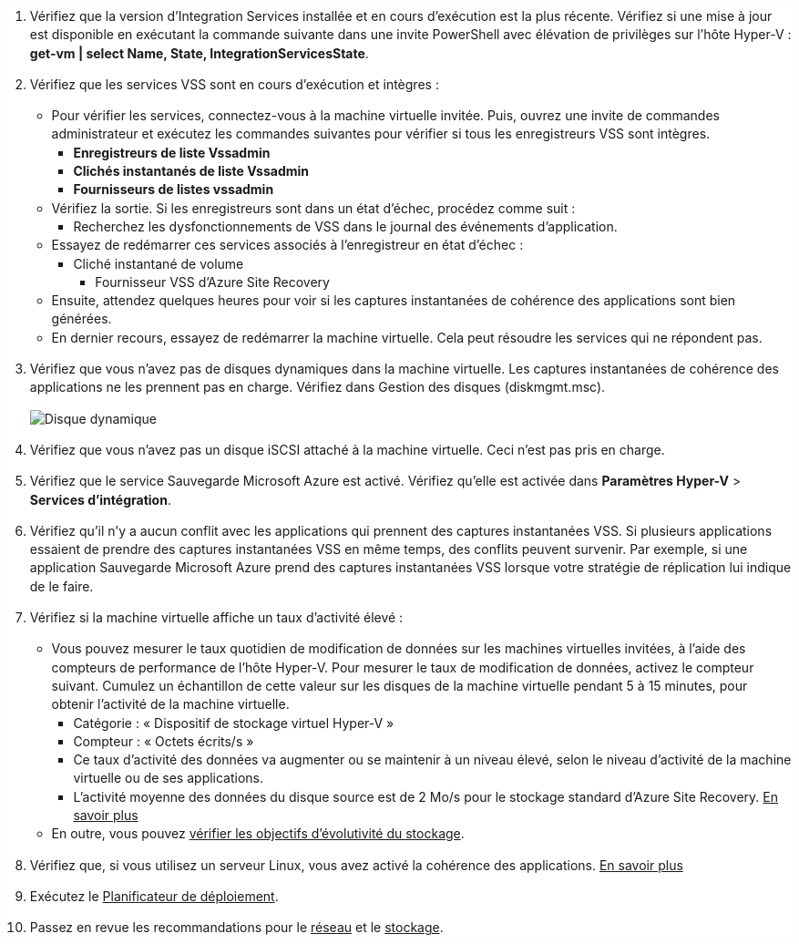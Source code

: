 1. Vérifiez que la version d’Integration Services installée et en cours d’exécution est la plus récente.  Vérifiez si une mise à jour est disponible en exécutant la commande suivante dans une invite PowerShell avec élévation de privilèges sur l’hôte Hyper-V : **get-vm | select Name, State, IntegrationServicesState**.
2. Vérifiez que les services VSS sont en cours d’exécution et intègres :
   - Pour vérifier les services, connectez-vous à la machine virtuelle invitée. Puis, ouvrez une invite de commandes administrateur et exécutez les commandes suivantes pour vérifier si tous les enregistreurs VSS sont intègres.
       - **Enregistreurs de liste Vssadmin**
       - **Clichés instantanés de liste Vssadmin**
       - **Fournisseurs de listes vssadmin**
   - Vérifiez la sortie. Si les enregistreurs sont dans un état d’échec, procédez comme suit :
       - Recherchez les dysfonctionnements de VSS dans le journal des événements d’application.
   - Essayez de redémarrer ces services associés à l’enregistreur en état d’échec :
     - Cliché instantané de volume
       - Fournisseur VSS d’Azure Site Recovery
   - Ensuite, attendez quelques heures pour voir si les captures instantanées de cohérence des applications sont bien générées.
   - En dernier recours, essayez de redémarrer la machine virtuelle. Cela peut résoudre les services qui ne répondent pas.
3. Vérifiez que vous n’avez pas de disques dynamiques dans la machine virtuelle. Les captures instantanées de cohérence des applications ne les prennent pas en charge. Vérifiez dans Gestion des disques (diskmgmt.msc).

    ![Disque dynamique](media/hyper-v-azure-troubleshoot/dynamic-disk.png)
    
4. Vérifiez que vous n’avez pas un disque iSCSI attaché à la machine virtuelle. Ceci n’est pas pris en charge.
5. Vérifiez que le service Sauvegarde Microsoft Azure est activé. Vérifiez qu’elle est activée dans **Paramètres Hyper-V** > **Services d’intégration**.
6. Vérifiez qu’il n’y a aucun conflit avec les applications qui prennent des captures instantanées VSS. Si plusieurs applications essaient de prendre des captures instantanées VSS en même temps, des conflits peuvent survenir. Par exemple, si une application Sauvegarde Microsoft Azure prend des captures instantanées VSS lorsque votre stratégie de réplication lui indique de le faire.   
7. Vérifiez si la machine virtuelle affiche un taux d’activité élevé :
    - Vous pouvez mesurer le taux quotidien de modification de données sur les machines virtuelles invitées, à l’aide des compteurs de performance de l’hôte Hyper-V. Pour mesurer le taux de modification de données, activez le compteur suivant. Cumulez un échantillon de cette valeur sur les disques de la machine virtuelle pendant 5 à 15 minutes, pour obtenir l’activité de la machine virtuelle.
        - Catégorie : « Dispositif de stockage virtuel Hyper-V »
        - Compteur : « Octets écrits/s »</br>
        - Ce taux d’activité des données va augmenter ou se maintenir à un niveau élevé, selon le niveau d’activité de la machine virtuelle ou de ses applications.
        - L’activité moyenne des données du disque source est de 2 Mo/s pour le stockage standard d’Azure Site Recovery. [En savoir plus](hyper-v-deployment-planner-analyze-report.md#azure-site-recovery-limits)
    - En outre, vous pouvez [vérifier les objectifs d’évolutivité du stockage](../storage/common/scalability-targets-standard-account.md).
8. Vérifiez que, si vous utilisez un serveur Linux, vous avez activé la cohérence des applications. [En savoir plus](./site-recovery-faq.md#replication)
9. Exécutez le [Planificateur de déploiement](hyper-v-deployment-planner-run.md).
10. Passez en revue les recommandations pour le [réseau](hyper-v-deployment-planner-analyze-report.md#recommendations-with-available-bandwidth-as-input) et le [stockage](hyper-v-deployment-planner-analyze-report.md#recommendations-with-available-bandwidth-as-input).
